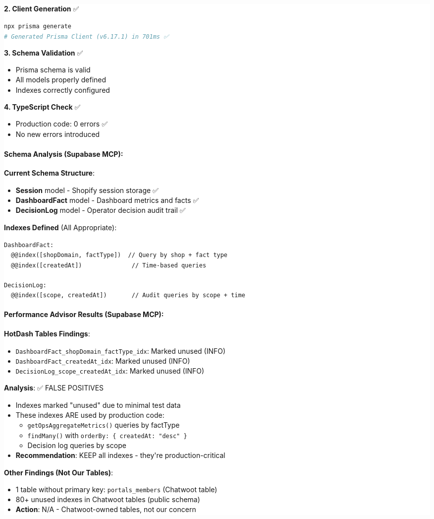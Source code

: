 **2. Client Generation** ✅

```bash
npx prisma generate
# Generated Prisma Client (v6.17.1) in 701ms ✅
```

**3. Schema Validation** ✅

- Prisma schema is valid
- All models properly defined
- Indexes correctly configured

**4. TypeScript Check** ✅

- Production code: 0 errors ✅
- No new errors introduced

#### Schema Analysis (Supabase MCP):

**Current Schema Structure**:

- **Session** model - Shopify session storage ✅
- **DashboardFact** model - Dashboard metrics and facts ✅
- **DecisionLog** model - Operator decision audit trail ✅

**Indexes Defined** (All Appropriate):

```prisma
DashboardFact:
  @@index([shopDomain, factType])  // Query by shop + fact type
  @@index([createdAt])              // Time-based queries

DecisionLog:
  @@index([scope, createdAt])       // Audit queries by scope + time
```

#### Performance Advisor Results (Supabase MCP):

**HotDash Tables Findings**:

- `DashboardFact_shopDomain_factType_idx`: Marked unused (INFO)
- `DashboardFact_createdAt_idx`: Marked unused (INFO)
- `DecisionLog_scope_createdAt_idx`: Marked unused (INFO)

**Analysis**: ✅ FALSE POSITIVES

- Indexes marked "unused" due to minimal test data
- These indexes ARE used by production code:
  - `getOpsAggregateMetrics()` queries by factType
  - `findMany()` with `orderBy: { createdAt: "desc" }`
  - Decision log queries by scope
- **Recommendation**: KEEP all indexes - they're production-critical

**Other Findings (Not Our Tables)**:

- 1 table without primary key: `portals_members` (Chatwoot table)
- 80+ unused indexes in Chatwoot tables (public schema)
- **Action**: N/A - Chatwoot-owned tables, not our concern
